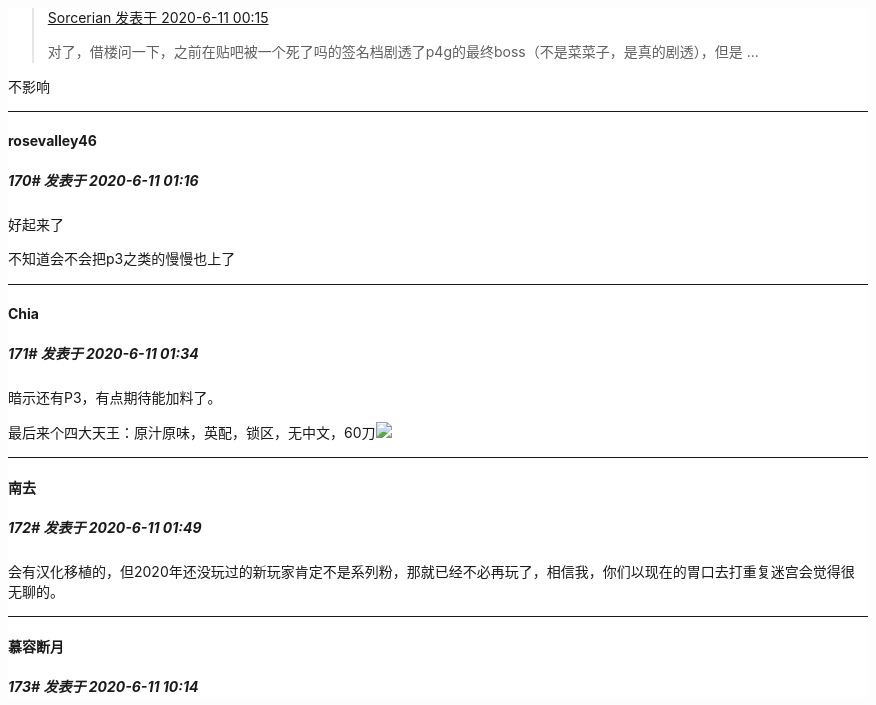 

<blockquote><a href="httphttps://bbs.saraba1st.com/2b/forum.php?mod=redirect&amp;goto=findpost&amp;pid=47756719&amp;ptid=1940719" target="_blank">Sorcerian 发表于 2020-6-11 00:15</a>

对了，借楼问一下，之前在贴吧被一个死了吗的签名档剧透了p4g的最终boss（不是菜菜子，是真的剧透），但是 ...</blockquote>
不影响







*****

####  rosevalley46  
##### 170#       发表于 2020-6-11 01:16




好起来了

不知道会不会把p3之类的慢慢也上了







*****

####  Chia  
##### 171#       发表于 2020-6-11 01:34




暗示还有P3，有点期待能加料了。


最后来个四大天王：原汁原味，英配，锁区，无中文，60刀<img src="https://static.saraba1st.com/image/smiley/face2017/067.png" referrerpolicy="no-referrer">







*****

####  南去  
##### 172#       发表于 2020-6-11 01:49




会有汉化移植的，但2020年还没玩过的新玩家肯定不是系列粉，那就已经不必再玩了，相信我，你们以现在的胃口去打重复迷宫会觉得很无聊的。







*****

####  慕容断月  
##### 173#       发表于 2020-6-11 10:14
